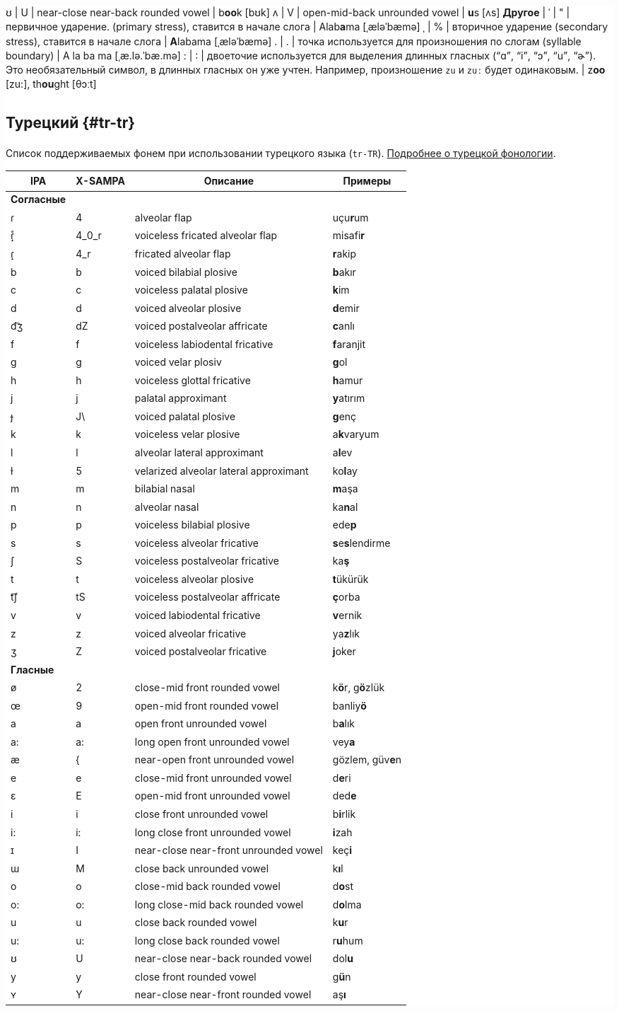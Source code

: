ʊ | U | near-close near-back rounded vowel | b**oo**k [bʊk]
ʌ | V | open-mid-back unrounded vowel | **u**s [ʌs]
**Другое** |
ˈ | " | первичное ударение. (primary stress), ставится в начале слога | Alab**a**ma [ˌæləˈbæmə]
ˌ | % | вторичное ударение (secondary stress), ставится в начале слога | **A**labama [ˌæləˈbæmə]
. | . | точка используется для произношения по слогам (syllable boundary) | A la ba ma [ˌæ.lə.ˈbæ.mə]
: | : | двоеточие используется для выделения длинных гласных (<q>ɑ</q>, <q>i</q>, <q>ɔ</q>, <q>u</q>, <q>ɚ</q>). Это необязательный символ, в длинных гласных он уже учтен. Например, произношение `zu` и `zuː` будет одинаковым. | z**oo** [zu:], th**ou**ght [θɔːt]

## Турецкий {#tr-tr}

Список поддерживаемых фонем при использовании турецкого языка (`tr-TR`). [Подробнее о турецкой фонологии](https://en.wikipedia.org/wiki/Turkish_phonology).

IPA | X-SAMPA | Описание | Примеры
----- | ----- | ----- | -----
**Согласные** | | |
ɾ | 4 | alveolar flap | uçu**r**um
ɾ̝̊ | 4_0_r | voiceless fricated alveolar flap | misafi**r**
ɾ̝ | 4_r | fricated alveolar flap | **r**akip
b | b | voiced bilabial plosive | **b**akır
c | c | voiceless palatal plosive | **k**im
d | d | voiced alveolar plosive | **d**emir
d͡ʒ | dZ | voiced postalveolar affricate | **c**anlı
f | f | voiceless labiodental fricative | **f**aranjit
g | g | voiced velar plosiv | **g**ol
h | h | voiceless glottal fricative | **h**amur
j | j | palatal approximant | **y**atırım
ɟ | J\ | voiced palatal plosive | **g**enç
k | k | voiceless velar plosive | a**k**varyum
l | l | alveolar lateral approximant | a**l**ev
ɫ | 5 | velarized alveolar lateral approximant | ko**l**ay
m | m | bilabial nasal | **m**aşa
n | n | alveolar nasal | ka**n**al
p | p | voiceless bilabial plosive | ede**p**
s | s | voiceless alveolar fricative | **s**e**s**lendirme
ʃ | S | voiceless postalveolar fricative | ka**ş**
t | t | voiceless alveolar plosive | **t**ükürük
t͡ʃ | tS | voiceless postalveolar affricate | **ç**orba
v | v | voiced labiodental fricative | **v**ernik
z | z | voiced alveolar fricative | ya**z**lık
ʒ | Z | voiced postalveolar fricative | **j**oker
**Гласные** | | |
ø | 2 | close-mid front rounded vowel | k**ö**r, g**ö**zlük
œ | 9 | open-mid front rounded vowel | banliy**ö**
a | a | open front unrounded vowel | b**a**lık
a: | a: | long open front unrounded vowel | vey**a**
æ | { | near-open front unrounded vowel | gözlem, güv**e**n
e | e | close-mid front unrounded vowel | d**e**ri
ɛ | E | open-mid front unrounded vowel | ded**e**
i | i | close front unrounded vowel | b**i**rlik
i: | i: | long close front unrounded vowel | **i**zah
ɪ | I | near-close near-front unrounded vowel | keç**i**
ɯ | M | close back unrounded vowel | k**ı**l
o | o | close-mid back rounded vowel | d**o**st
o: | o: | long close-mid back rounded vowel | d**o**lma
u | u | close back rounded vowel | k**u**r
u: | u: | long close back rounded vowel | r**u**hum
ʊ | U | near-close near-back rounded vowel | dol**u**
y | y | close front rounded vowel | g**ü**n
ʏ | Y | near-close near-front rounded vowel | aş**ı**

